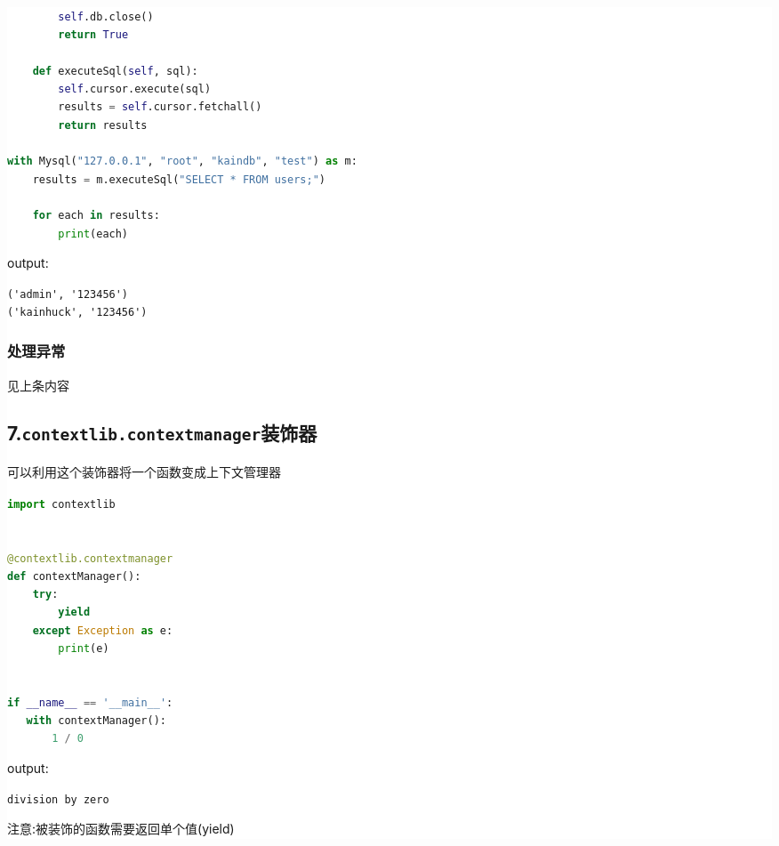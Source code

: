 ```Python
        self.db.close()
        return True

    def executeSql(self, sql):
        self.cursor.execute(sql)
        results = self.cursor.fetchall()
        return results

with Mysql("127.0.0.1", "root", "kaindb", "test") as m:
    results = m.executeSql("SELECT * FROM users;")

    for each in results:
        print(each)
```

output:

```
('admin', '123456')
('kainhuck', '123456')
```

### 处理异常

见上条内容

## 7.`contextlib.contextmanager`装饰器

可以利用这个装饰器将一个函数变成上下文管理器

```Python
import contextlib


@contextlib.contextmanager
def contextManager():
    try:
        yield
    except Exception as e:
        print(e)


if __name__ == '__main__':
   with contextManager():
       1 / 0
```

output:

```
division by zero
```

注意:被装饰的函数需要返回单个值(yield)